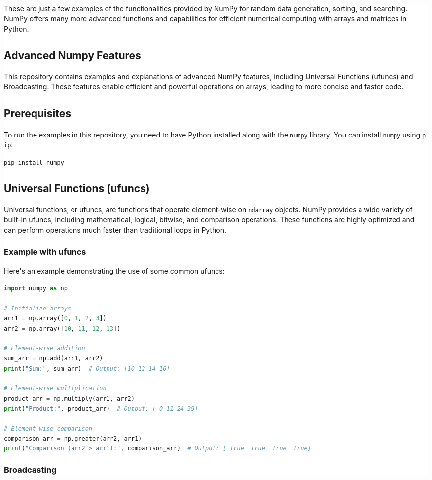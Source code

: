 These are just a few examples of the functionalities provided by NumPy for random data generation, sorting, and searching. NumPy offers many more advanced functions and capabilities for efficient numerical computing with arrays and matrices in Python.


## Advanced Numpy Features

This repository contains examples and explanations of advanced NumPy features, including Universal Functions (ufuncs) and Broadcasting. These features enable efficient and powerful operations on arrays, leading to more concise and faster code.

## Prerequisites

To run the examples in this repository, you need to have Python installed along with the `numpy` library. You can install `numpy` using `pip`:

```sh
pip install numpy
```

## Universal Functions (ufuncs)

Universal functions, or ufuncs, are functions that operate element-wise on `ndarray` objects. NumPy provides a wide variety of built-in ufuncs, including mathematical, logical, bitwise, and comparison operations. These functions are highly optimized and can perform operations much faster than traditional loops in Python.

### Example with ufuncs

Here's an example demonstrating the use of some common ufuncs:

```python
import numpy as np

# Initialize arrays
arr1 = np.array([0, 1, 2, 3])
arr2 = np.array([10, 11, 12, 13])

# Element-wise addition
sum_arr = np.add(arr1, arr2)
print("Sum:", sum_arr)  # Output: [10 12 14 16]

# Element-wise multiplication
product_arr = np.multiply(arr1, arr2)
print("Product:", product_arr)  # Output: [ 0 11 24 39]

# Element-wise comparison
comparison_arr = np.greater(arr2, arr1)
print("Comparison (arr2 > arr1):", comparison_arr)  # Output: [ True  True  True  True]
```


### Broadcasting
